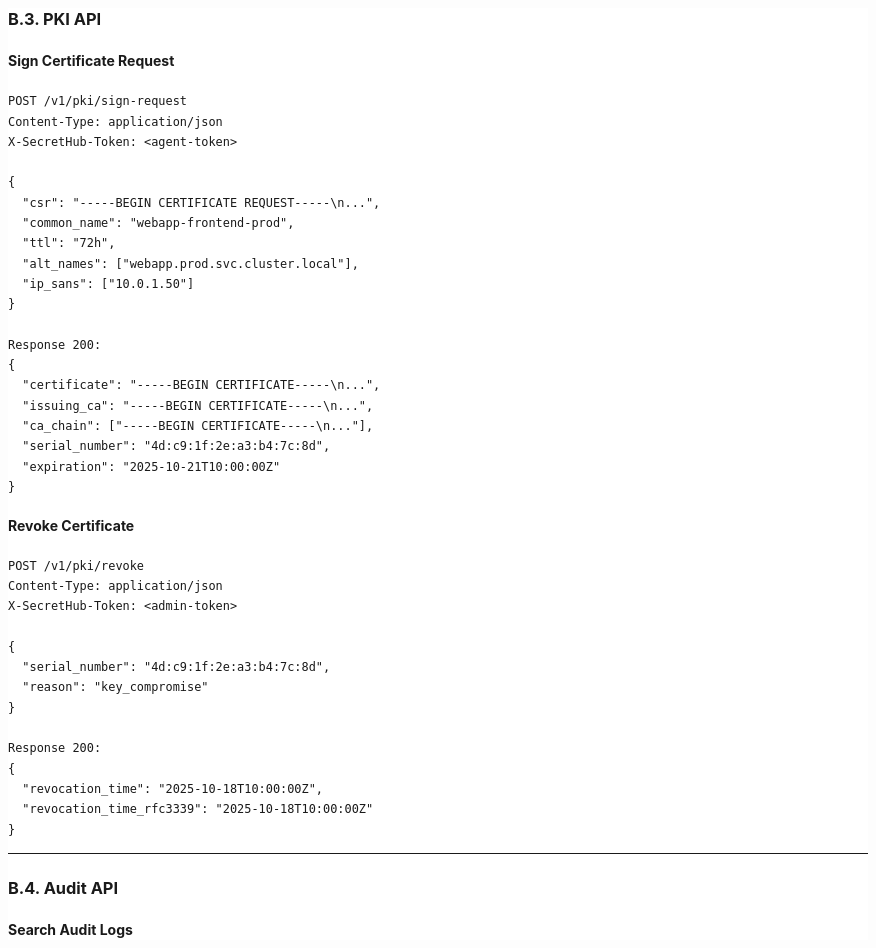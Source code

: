 
### B.3. PKI API

#### Sign Certificate Request

```http
POST /v1/pki/sign-request
Content-Type: application/json
X-SecretHub-Token: <agent-token>

{
  "csr": "-----BEGIN CERTIFICATE REQUEST-----\n...",
  "common_name": "webapp-frontend-prod",
  "ttl": "72h",
  "alt_names": ["webapp.prod.svc.cluster.local"],
  "ip_sans": ["10.0.1.50"]
}

Response 200:
{
  "certificate": "-----BEGIN CERTIFICATE-----\n...",
  "issuing_ca": "-----BEGIN CERTIFICATE-----\n...",
  "ca_chain": ["-----BEGIN CERTIFICATE-----\n..."],
  "serial_number": "4d:c9:1f:2e:a3:b4:7c:8d",
  "expiration": "2025-10-21T10:00:00Z"
}
```

#### Revoke Certificate

```http
POST /v1/pki/revoke
Content-Type: application/json
X-SecretHub-Token: <admin-token>

{
  "serial_number": "4d:c9:1f:2e:a3:b4:7c:8d",
  "reason": "key_compromise"
}

Response 200:
{
  "revocation_time": "2025-10-18T10:00:00Z",
  "revocation_time_rfc3339": "2025-10-18T10:00:00Z"
}
```

---

### B.4. Audit API

#### Search Audit Logs
